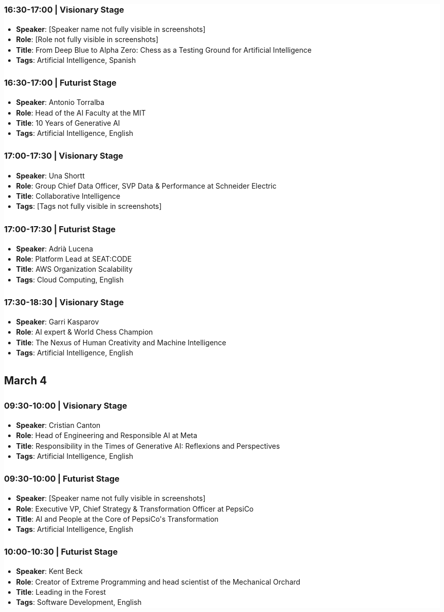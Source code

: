 ### 16:30-17:00 | Visionary Stage
- **Speaker**: [Speaker name not fully visible in screenshots]
- **Role**: [Role not fully visible in screenshots]
- **Title**: From Deep Blue to Alpha Zero: Chess as a Testing Ground for Artificial Intelligence
- **Tags**: Artificial Intelligence, Spanish

### 16:30-17:00 | Futurist Stage
- **Speaker**: Antonio Torralba
- **Role**: Head of the AI Faculty at the MIT
- **Title**: 10 Years of Generative AI
- **Tags**: Artificial Intelligence, English

### 17:00-17:30 | Visionary Stage
- **Speaker**: Una Shortt
- **Role**: Group Chief Data Officer, SVP Data & Performance at Schneider Electric
- **Title**: Collaborative Intelligence
- **Tags**: [Tags not fully visible in screenshots]

### 17:00-17:30 | Futurist Stage
- **Speaker**: Adrià Lucena
- **Role**: Platform Lead at SEAT:CODE
- **Title**: AWS Organization Scalability
- **Tags**: Cloud Computing, English

### 17:30-18:30 | Visionary Stage
- **Speaker**: Garri Kasparov
- **Role**: AI expert & World Chess Champion
- **Title**: The Nexus of Human Creativity and Machine Intelligence
- **Tags**: Artificial Intelligence, English

## March 4

### 09:30-10:00 | Visionary Stage
- **Speaker**: Cristian Canton
- **Role**: Head of Engineering and Responsible AI at Meta
- **Title**: Responsibility in the Times of Generative AI: Reflexions and Perspectives
- **Tags**: Artificial Intelligence, English

### 09:30-10:00 | Futurist Stage
- **Speaker**: [Speaker name not fully visible in screenshots]
- **Role**: Executive VP, Chief Strategy & Transformation Officer at PepsiCo
- **Title**: AI and People at the Core of PepsiCo's Transformation
- **Tags**: Artificial Intelligence, English

### 10:00-10:30 | Futurist Stage
- **Speaker**: Kent Beck
- **Role**: Creator of Extreme Programming and head scientist of the Mechanical Orchard
- **Title**: Leading in the Forest
- **Tags**: Software Development, English
